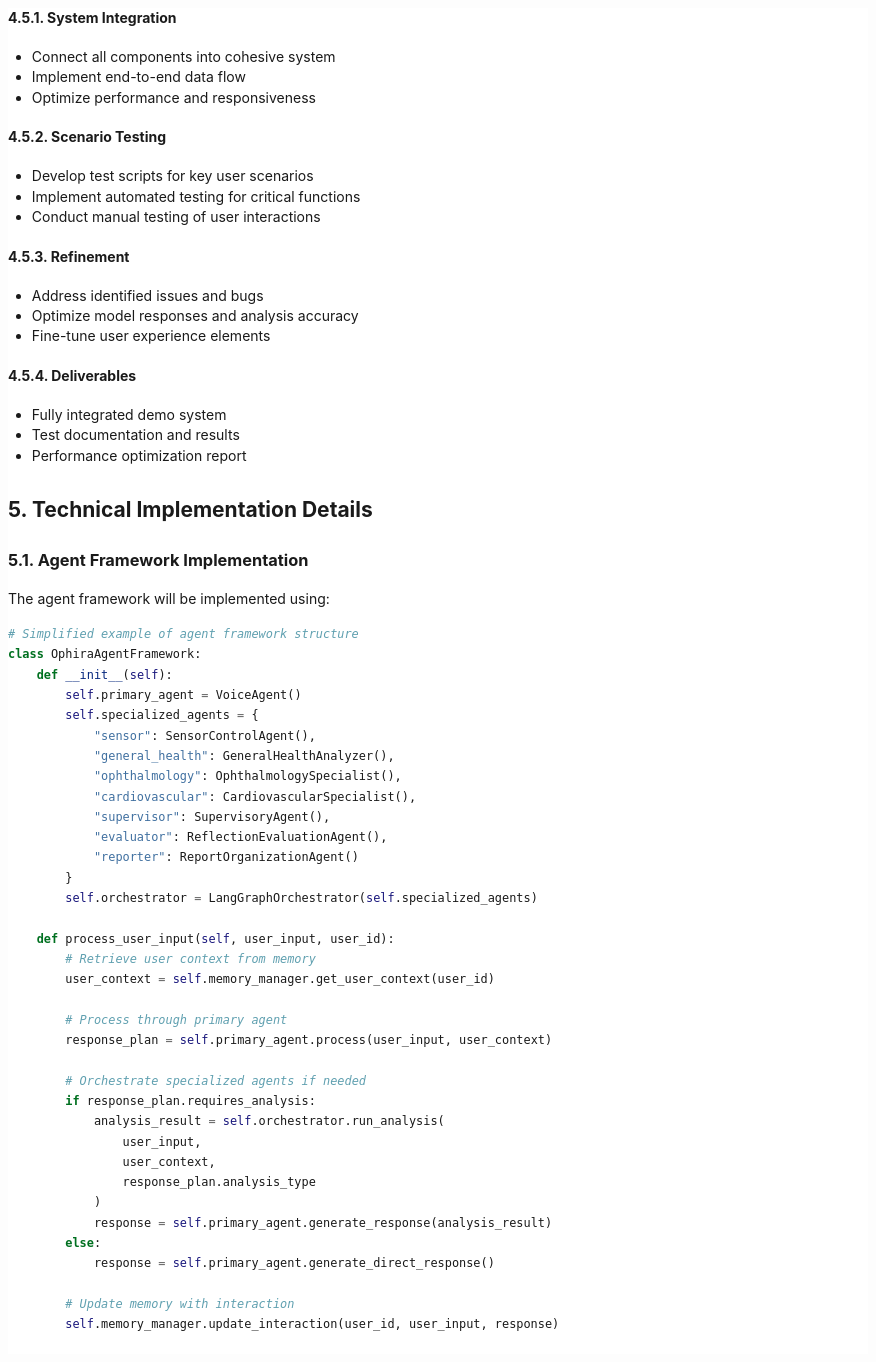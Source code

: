 #### 4.5.1. System Integration
- Connect all components into cohesive system
- Implement end-to-end data flow
- Optimize performance and responsiveness

#### 4.5.2. Scenario Testing
- Develop test scripts for key user scenarios
- Implement automated testing for critical functions
- Conduct manual testing of user interactions

#### 4.5.3. Refinement
- Address identified issues and bugs
- Optimize model responses and analysis accuracy
- Fine-tune user experience elements

#### 4.5.4. Deliverables
- Fully integrated demo system
- Test documentation and results
- Performance optimization report

## 5. Technical Implementation Details

### 5.1. Agent Framework Implementation

The agent framework will be implemented using:

```python
# Simplified example of agent framework structure
class OphiraAgentFramework:
    def __init__(self):
        self.primary_agent = VoiceAgent()
        self.specialized_agents = {
            "sensor": SensorControlAgent(),
            "general_health": GeneralHealthAnalyzer(),
            "ophthalmology": OphthalmologySpecialist(),
            "cardiovascular": CardiovascularSpecialist(),
            "supervisor": SupervisoryAgent(),
            "evaluator": ReflectionEvaluationAgent(),
            "reporter": ReportOrganizationAgent()
        }
        self.orchestrator = LangGraphOrchestrator(self.specialized_agents)
        
    def process_user_input(self, user_input, user_id):
        # Retrieve user context from memory
        user_context = self.memory_manager.get_user_context(user_id)
        
        # Process through primary agent
        response_plan = self.primary_agent.process(user_input, user_context)
        
        # Orchestrate specialized agents if needed
        if response_plan.requires_analysis:
            analysis_result = self.orchestrator.run_analysis(
                user_input, 
                user_context,
                response_plan.analysis_type
            )
            response = self.primary_agent.generate_response(analysis_result)
        else:
            response = self.primary_agent.generate_direct_response()
            
        # Update memory with interaction
        self.memory_manager.update_interaction(user_id, user_input, response)
        
```